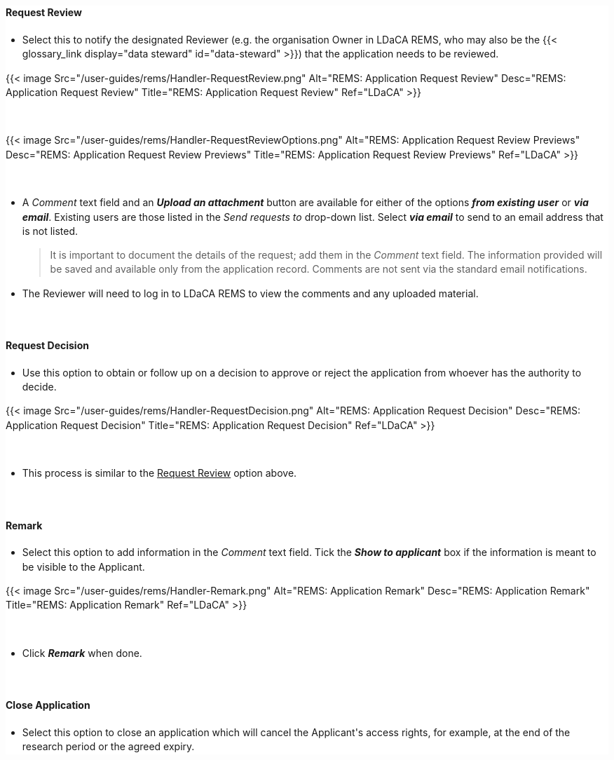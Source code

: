 #### Request Review

- Select this to notify the designated Reviewer (e.g. the organisation Owner in LDaCA REMS, who may also be the {{< glossary_link display="data steward" id="data-steward" >}}) that the application needs to be reviewed.

{{< image Src="/user-guides/rems/Handler-RequestReview.png" Alt="REMS: Application Request Review" Desc="REMS: Application Request Review" Title="REMS: Application Request Review" Ref="LDaCA" >}}

<br>

{{< image Src="/user-guides/rems/Handler-RequestReviewOptions.png" Alt="REMS: Application Request Review Previews" Desc="REMS: Application Request Review Previews" Title="REMS: Application Request Review Previews" Ref="LDaCA" >}}

<br>

- A _Comment_ text field and an **_Upload an attachment_** button are available for either of the options **_from existing user_** or **_via email_**. Existing users are those listed in the _Send requests to_ drop-down list. Select **_via email_** to send to an email address that is not listed.
  > It is important to document the details of the request; add them in the _Comment_ text field. The information provided will be saved and available only from the application record. Comments are not sent via the standard email notifications.
- The Reviewer will need to log in to LDaCA REMS to view the comments and any uploaded material.

<br>

#### Request Decision

- Use this option to obtain or follow up on a decision to approve or reject the application from whoever has the authority to decide.

{{< image Src="/user-guides/rems/Handler-RequestDecision.png" Alt="REMS: Application Request Decision" Desc="REMS: Application Request Decision" Title="REMS: Application Request Decision" Ref="LDaCA" >}}

<br>

- This process is similar to the [Request Review](#request-review) option above.

<br>

#### Remark

- Select this option to add information in the _Comment_ text field. Tick the **_Show to applicant_** box if the information is meant to be visible to the Applicant.

{{< image Src="/user-guides/rems/Handler-Remark.png" Alt="REMS: Application Remark" Desc="REMS: Application Remark" Title="REMS: Application Remark" Ref="LDaCA" >}}

<br>

- Click **_Remark_** when done.

<br>

#### Close Application

- Select this option to close an application which will cancel the Applicant's access rights, for example, at the end of the research period or the agreed expiry.
